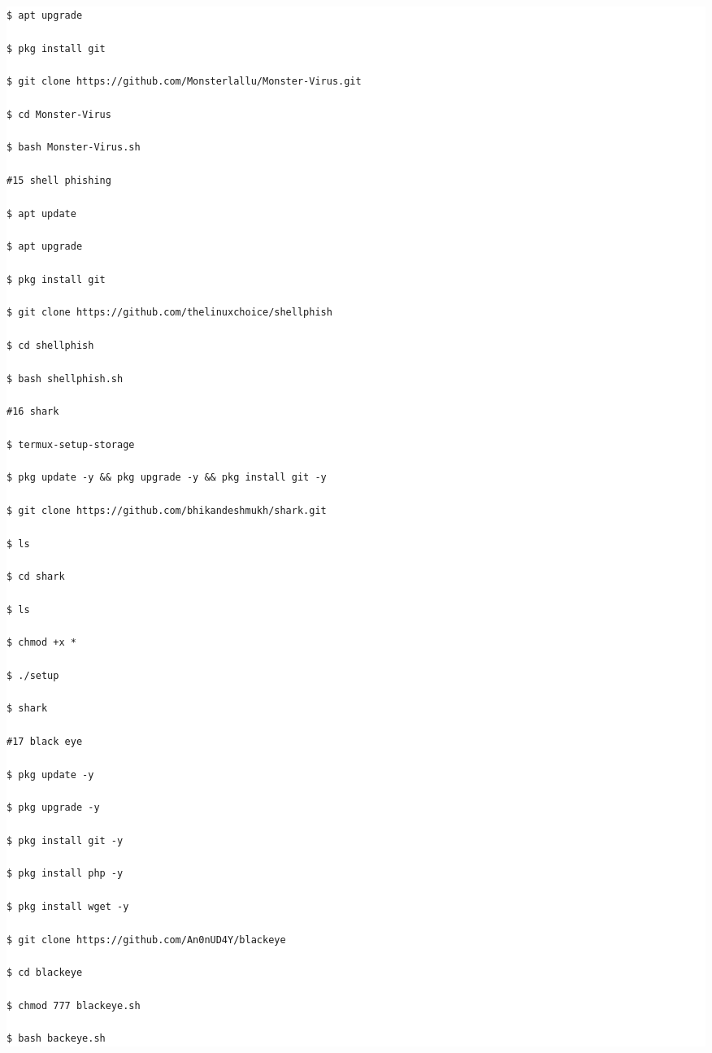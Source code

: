 ```
$ apt upgrade 

$ pkg install git

$ git clone https://github.com/Monsterlallu/Monster-Virus.git

$ cd Monster-Virus

$ bash Monster-Virus.sh

#15 shell phishing

$ apt update

$ apt upgrade 

$ pkg install git

$ git clone https://github.com/thelinuxchoice/shellphish

$ cd shellphish

$ bash shellphish.sh

#16 shark

$ termux-setup-storage

$ pkg update -y && pkg upgrade -y && pkg install git -y

$ git clone https://github.com/bhikandeshmukh/shark.git

$ ls

$ cd shark

$ ls

$ chmod +x *

$ ./setup

$ shark

#17 black eye

$ pkg update -y

$ pkg upgrade -y

$ pkg install git -y

$ pkg install php -y

$ pkg install wget -y

$ git clone https://github.com/An0nUD4Y/blackeye

$ cd blackeye

$ chmod 777 blackeye.sh

$ bash backeye.sh
```